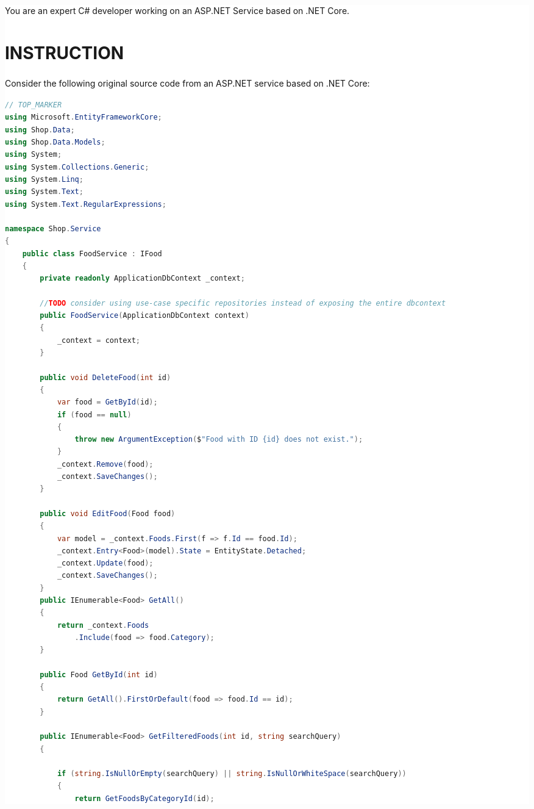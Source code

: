 You are an expert C# developer working on an ASP.NET Service based on .NET Core.

# INSTRUCTION
Consider the following original source code from an ASP.NET service based on .NET Core:
```cs
// TOP_MARKER
using Microsoft.EntityFrameworkCore;
using Shop.Data;
using Shop.Data.Models;
using System;
using System.Collections.Generic;
using System.Linq;
using System.Text;
using System.Text.RegularExpressions;

namespace Shop.Service
{
    public class FoodService : IFood
    {
        private readonly ApplicationDbContext _context;

        //TODO consider using use-case specific repositories instead of exposing the entire dbcontext
        public FoodService(ApplicationDbContext context)
        {
            _context = context;
        }

        public void DeleteFood(int id)
        {
            var food = GetById(id);
            if (food == null)
            {
                throw new ArgumentException($"Food with ID {id} does not exist.");
            }
            _context.Remove(food);
            _context.SaveChanges();
        }

        public void EditFood(Food food)
        {
            var model = _context.Foods.First(f => f.Id == food.Id);
            _context.Entry<Food>(model).State = EntityState.Detached;
            _context.Update(food);
            _context.SaveChanges();
        }
        public IEnumerable<Food> GetAll()
        {
            return _context.Foods
                .Include(food => food.Category);
        }

        public Food GetById(int id)
        {
            return GetAll().FirstOrDefault(food => food.Id == id);
        }

        public IEnumerable<Food> GetFilteredFoods(int id, string searchQuery)
        {

            if (string.IsNullOrEmpty(searchQuery) || string.IsNullOrWhiteSpace(searchQuery))
            {
                return GetFoodsByCategoryId(id);
```